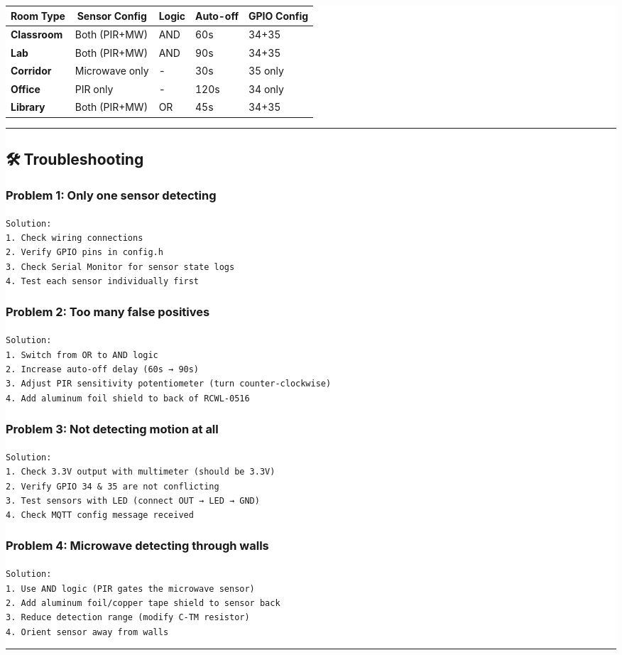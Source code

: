 | Room Type | Sensor Config | Logic | Auto-off | GPIO Config |
|-----------|--------------|-------|----------|-------------|
| **Classroom** | Both (PIR+MW) | AND | 60s | 34+35 |
| **Lab** | Both (PIR+MW) | AND | 90s | 34+35 |
| **Corridor** | Microwave only | - | 30s | 35 only |
| **Office** | PIR only | - | 120s | 34 only |
| **Library** | Both (PIR+MW) | OR | 45s | 34+35 |

---

## 🛠️ Troubleshooting

### **Problem 1: Only one sensor detecting**
```
Solution:
1. Check wiring connections
2. Verify GPIO pins in config.h
3. Check Serial Monitor for sensor state logs
4. Test each sensor individually first
```

### **Problem 2: Too many false positives**
```
Solution:
1. Switch from OR to AND logic
2. Increase auto-off delay (60s → 90s)
3. Adjust PIR sensitivity potentiometer (turn counter-clockwise)
4. Add aluminum foil shield to back of RCWL-0516
```

### **Problem 3: Not detecting motion at all**
```
Solution:
1. Check 3.3V output with multimeter (should be 3.3V)
2. Verify GPIO 34 & 35 are not conflicting
3. Test sensors with LED (connect OUT → LED → GND)
4. Check MQTT config message received
```

### **Problem 4: Microwave detecting through walls**
```
Solution:
1. Use AND logic (PIR gates the microwave sensor)
2. Add aluminum foil/copper tape shield to sensor back
3. Reduce detection range (modify C-TM resistor)
4. Orient sensor away from walls
```

---